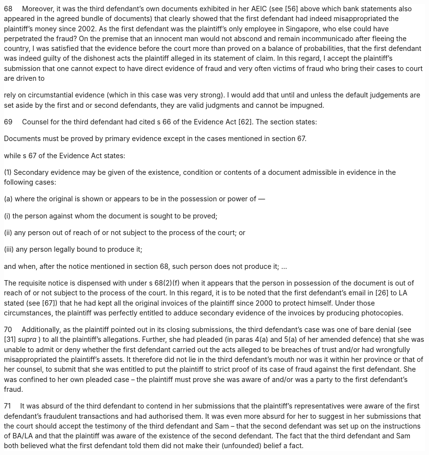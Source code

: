 68     Moreover, it was the third defendant’s own documents exhibited in her AEIC (see [56] above which bank statements also appeared in the agreed bundle of documents) that clearly showed that the first defendant had indeed misappropriated the plaintiff’s money since 2002. As the first defendant was the plaintiff’s only employee in Singapore, who else could have perpetrated the fraud? On the premise that an innocent man would not abscond and remain incommunicado after fleeing the country, I was satisfied that the evidence before the court more than proved on a balance of probabilities, that the first defendant was indeed guilty of the dishonest acts the plaintiff alleged in its statement of claim. In this regard, I accept the plaintiff’s submission that one cannot expect to have direct evidence of fraud and very often victims of fraud who bring their cases to court are driven to 


rely on circumstantial evidence (which in this case was very strong). I would add that until and unless the default judgements are set aside by the first and or second defendants, they are valid judgments and cannot be impugned. 

69     Counsel for the third defendant had cited s 66 of the Evidence Act [62]. The section states: 

 Documents must be proved by primary evidence except in the cases mentioned in section 67. 

while s 67 of the Evidence Act states: 

 (1) Secondary evidence may be given of the existence, condition or contents of a document admissible in evidence in the following cases: 

 (a) where the original is shown or appears to be in the possession or power of ― 

 (i) the person against whom the document is sought to be proved; 

 (ii) any person out of reach of or not subject to the process of the court; or 

 (iii) any person legally bound to produce it; 

 and when, after the notice mentioned in section 68, such person does not produce it; ... 

The requisite notice is dispensed with under s 68(2)(f) when it appears that the person in possession of the document is out of reach of or not subject to the process of the court. In this regard, it is to be noted that the first defendant’s email in [26] to LA stated (see [67]) that he had kept all the original invoices of the plaintiff since 2000 to protect himself. Under those circumstances, the plaintiff was perfectly entitled to adduce secondary evidence of the invoices by producing photocopies. 

70     Additionally, as the plaintiff pointed out in its closing submissions, the third defendant’s case was one of bare denial (see [31] _supra_ ) to all the plaintiff’s allegations. Further, she had pleaded (in paras 4(a) and 5(a) of her amended defence) that she was unable to admit or deny whether the first defendant carried out the acts alleged to be breaches of trust and/or had wrongfully misappropriated the plaintiff’s assets. It therefore did not lie in the third defendant’s mouth nor was it within her province or that of her counsel, to submit that she was entitled to put the plaintiff to strict proof of its case of fraud against the first defendant. She was confined to her own pleaded case – the plaintiff must prove she was aware of and/or was a party to the first defendant’s fraud. 

71     It was absurd of the third defendant to contend in her submissions that the plaintiff’s representatives were aware of the first defendant’s fraudulent transactions and had authorised them. It was even more absurd for her to suggest in her submissions that the court should accept the testimony of the third defendant and Sam – that the second defendant was set up on the instructions of BA/LA and that the plaintiff was aware of the existence of the second defendant. The fact that the third defendant and Sam both believed what the first defendant told them did not make their (unfounded) belief a fact. 

